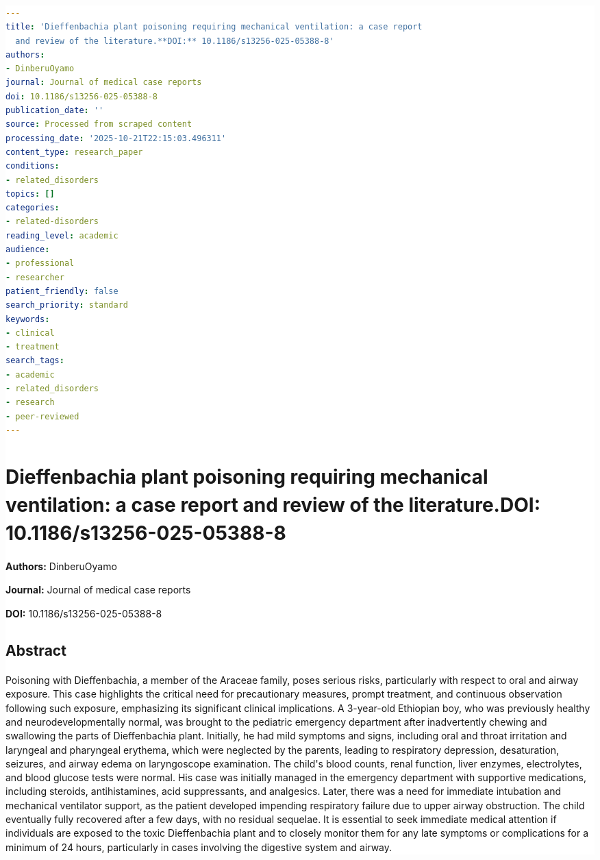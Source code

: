 ```yaml
---
title: 'Dieffenbachia plant poisoning requiring mechanical ventilation: a case report
  and review of the literature.**DOI:** 10.1186/s13256-025-05388-8'
authors:
- DinberuOyamo
journal: Journal of medical case reports
doi: 10.1186/s13256-025-05388-8
publication_date: ''
source: Processed from scraped content
processing_date: '2025-10-21T22:15:03.496311'
content_type: research_paper
conditions:
- related_disorders
topics: []
categories:
- related-disorders
reading_level: academic
audience:
- professional
- researcher
patient_friendly: false
search_priority: standard
keywords:
- clinical
- treatment
search_tags:
- academic
- related_disorders
- research
- peer-reviewed
---
```


# Dieffenbachia plant poisoning requiring mechanical ventilation: a case report and review of the literature.**DOI:** 10.1186/s13256-025-05388-8

**Authors:** DinberuOyamo

**Journal:** Journal of medical case reports

**DOI:** 10.1186/s13256-025-05388-8

## Abstract

Poisoning with Dieffenbachia, a member of the Araceae family, poses serious risks, particularly with respect to oral and airway exposure. This case highlights the critical need for precautionary measures, prompt treatment, and continuous observation following such exposure, emphasizing its significant clinical implications.
A 3-year-old Ethiopian boy, who was previously healthy and neurodevelopmentally normal, was brought to the pediatric emergency department after inadvertently chewing and swallowing the parts of Dieffenbachia plant. Initially, he had mild symptoms and signs, including oral and throat irritation and laryngeal and pharyngeal erythema, which were neglected by the parents, leading to respiratory depression, desaturation, seizures, and airway edema on laryngoscope examination. The child's blood counts, renal function, liver enzymes, electrolytes, and blood glucose tests were normal. His case was initially managed in the emergency department with supportive medications, including steroids, antihistamines, acid suppressants, and analgesics. Later, there was a need for immediate intubation and mechanical ventilator support, as the patient developed impending respiratory failure due to upper airway obstruction. The child eventually fully recovered after a few days, with no residual sequelae.
It is essential to seek immediate medical attention if individuals are exposed to the toxic Dieffenbachia plant and to closely monitor them for any late symptoms or complications for a minimum of 24 hours, particularly in cases involving the digestive system and airway.
